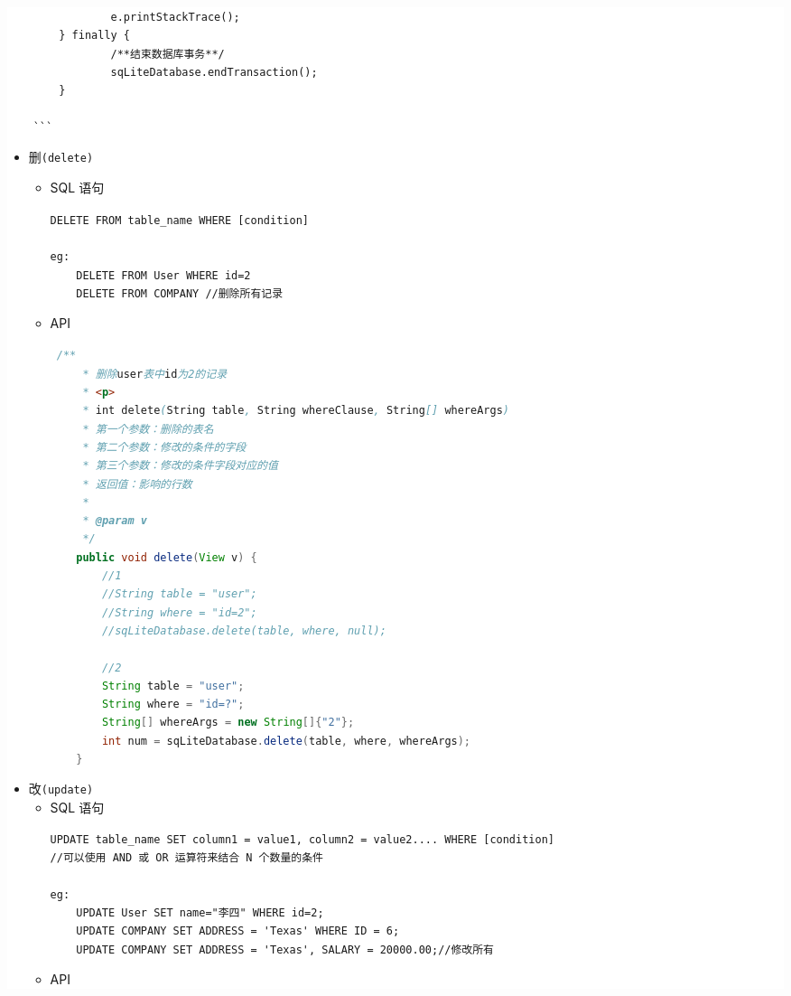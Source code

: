 		            e.printStackTrace();
			} finally {
		            /**结束数据库事务**/
		            sqLiteDatabase.endTransaction();
			}
		
		```
- 删`(delete)`
	- SQL 语句
		```
		DELETE FROM table_name WHERE [condition]
		
		eg:
			DELETE FROM User WHERE id=2
			DELETE FROM COMPANY //删除所有记录
		```
	- API

		```java
		 /**
		     * 删除user表中id为2的记录
		     * <p>
		     * int delete(String table, String whereClause, String[] whereArgs)
		     * 第一个参数：删除的表名
		     * 第二个参数：修改的条件的字段
		     * 第三个参数：修改的条件字段对应的值
		     * 返回值：影响的行数
		     *
		     * @param v
		     */
		    public void delete(View v) {
		    	//1
		        //String table = "user";
		        //String where = "id=2";
		        //sqLiteDatabase.delete(table, where, null);
		        
		        //2
		        String table = "user";
		        String where = "id=?";
		        String[] whereArgs = new String[]{"2"};
		        int num = sqLiteDatabase.delete(table, where, whereArgs);
		    }
		```
- 改`(update)`
	- SQL 语句
		```
		UPDATE table_name SET column1 = value1, column2 = value2.... WHERE [condition]
		//可以使用 AND 或 OR 运算符来结合 N 个数量的条件
		
		eg:
			UPDATE User SET name="李四" WHERE id=2;
			UPDATE COMPANY SET ADDRESS = 'Texas' WHERE ID = 6;
			UPDATE COMPANY SET ADDRESS = 'Texas', SALARY = 20000.00;//修改所有
		```
	- API
